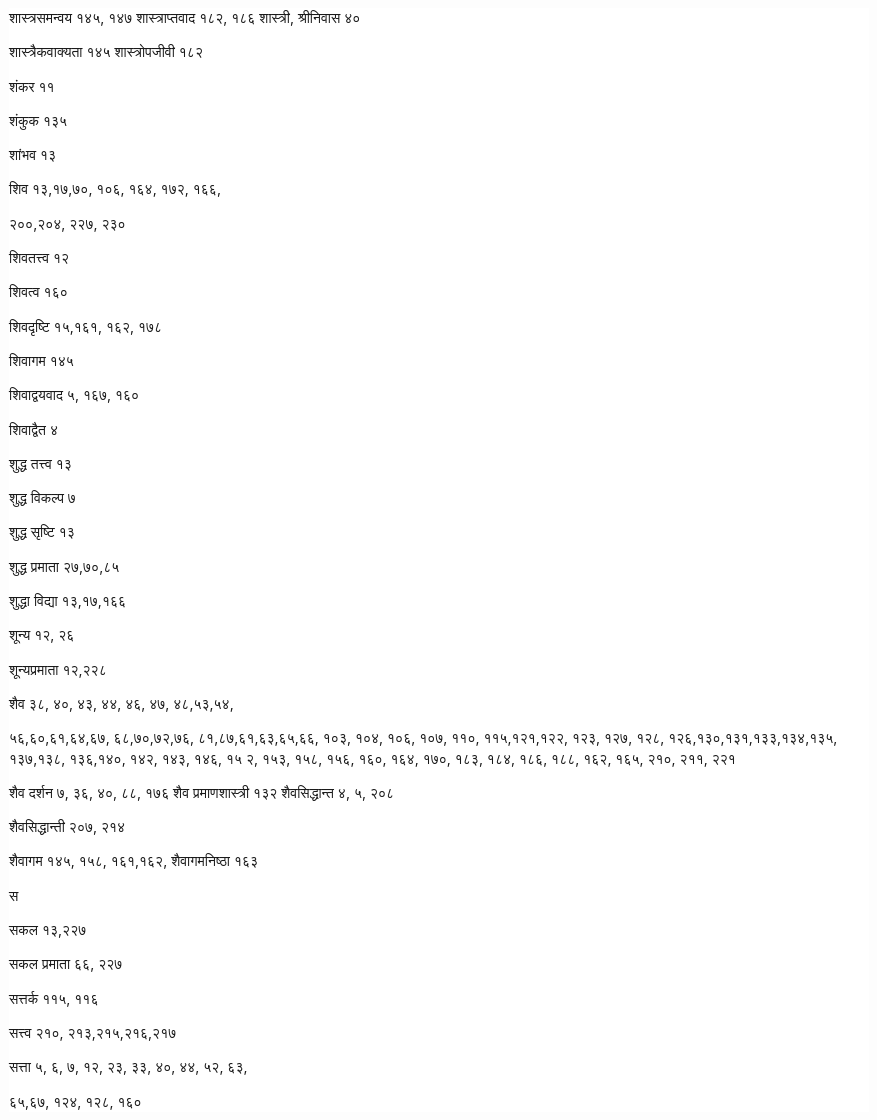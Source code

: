 शास्त्रसमन्वय १४५, १४७ शास्त्राप्तवाद १८२, १८६ शास्त्री, श्रीनिवास ४० 

शास्त्रैकवाक्यता १४५ शास्त्रोपजीवी १८२ 

शंकर ११ 

शंकुक १३५ 

शांभव १३ 

शिव १३,१७,७०, १०६, १६४, १७२, १६६, 

२००,२०४, २२७, २३० 

शिवतत्त्व १२ 

शिवत्व १६० 

शिवदृष्टि १५,१६१, १६२, १७८ 

शिवागम १४५ 

शिवाद्वयवाद ५, १६७, १६० 

शिवाद्वैत ४ 

शुद्ध तत्त्व १३ 

शुद्ध विकल्प ७ 

शुद्ध सृष्टि १३ 

शुद्ध प्रमाता २७,७०,८५ 

शुद्धा विद्या १३,१७,१६६ 

शून्य १२, २६ 

शून्यप्रमाता १२,२२८ 

शैव ३८, ४०, ४३, ४४, ४६, ४७, ४८,५३,५४, 

५६,६०,६१,६४,६७, ६८,७०,७२,७६, ८१,८७,६१,६३,६५,६६, १०३, १०४, १०६, १०७, ११०, ११५,१२१,१२२, १२३, १२७, १२८, १२६,१३०,१३१,१३३,१३४,१३५, १३७,१३८, १३६,१४०, १४२, १४३, १४६, १५ २, १५३, १५८, १५६, १६०, १६४, १७०, १८३, १८४, १८६, १८८, १६२, १६५, २१०, २११, २२१ 

शैव दर्शन ७, ३६, ४०, ८८, १७६ शैव प्रमाणशास्त्री १३२ शैवसिद्धान्त ४, ५, २०८ 

शैवसिद्धान्ती २०७, २१४ 

शैवागम १४५, १५८, १६१,१६२, शैवागमनिष्ठा १६३ 

स 

सकल १३,२२७ 

सकल प्रमाता ६६, २२७ 

सत्तर्क ११५, ११६ 

सत्त्व २१०, २१३,२१५,२१६,२१७ 

सत्ता ५, ६, ७, १२, २३, ३३, ४०, ४४, ५२, ६३, 

६५,६७, १२४, १२८, १६० 
